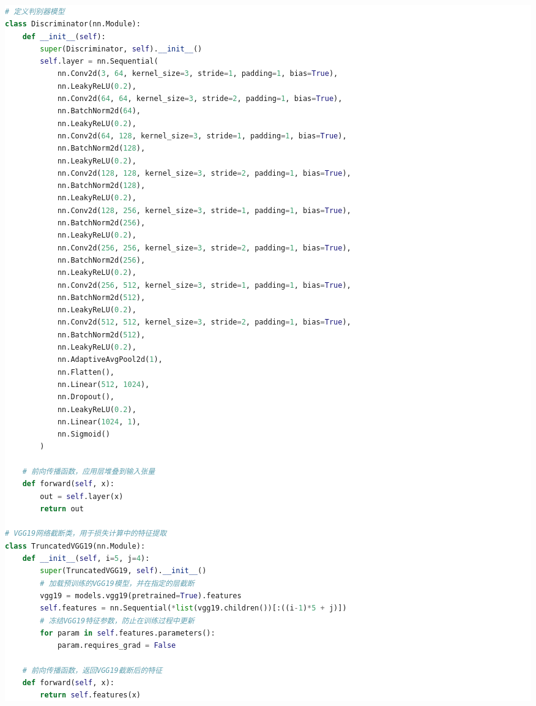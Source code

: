 ```python
# 定义判别器模型
class Discriminator(nn.Module):
    def __init__(self):
        super(Discriminator, self).__init__()
        self.layer = nn.Sequential(
            nn.Conv2d(3, 64, kernel_size=3, stride=1, padding=1, bias=True),
            nn.LeakyReLU(0.2),
            nn.Conv2d(64, 64, kernel_size=3, stride=2, padding=1, bias=True),
            nn.BatchNorm2d(64),
            nn.LeakyReLU(0.2),
            nn.Conv2d(64, 128, kernel_size=3, stride=1, padding=1, bias=True),
            nn.BatchNorm2d(128),
            nn.LeakyReLU(0.2),
            nn.Conv2d(128, 128, kernel_size=3, stride=2, padding=1, bias=True),
            nn.BatchNorm2d(128),
            nn.LeakyReLU(0.2),
            nn.Conv2d(128, 256, kernel_size=3, stride=1, padding=1, bias=True),
            nn.BatchNorm2d(256),
            nn.LeakyReLU(0.2),
            nn.Conv2d(256, 256, kernel_size=3, stride=2, padding=1, bias=True),
            nn.BatchNorm2d(256),
            nn.LeakyReLU(0.2),
            nn.Conv2d(256, 512, kernel_size=3, stride=1, padding=1, bias=True),
            nn.BatchNorm2d(512),
            nn.LeakyReLU(0.2),
            nn.Conv2d(512, 512, kernel_size=3, stride=2, padding=1, bias=True),
            nn.BatchNorm2d(512),
            nn.LeakyReLU(0.2),
            nn.AdaptiveAvgPool2d(1),
            nn.Flatten(),
            nn.Linear(512, 1024),
            nn.Dropout(),
            nn.LeakyReLU(0.2),
            nn.Linear(1024, 1),
            nn.Sigmoid()
        )

    # 前向传播函数，应用层堆叠到输入张量
    def forward(self, x):
        out = self.layer(x)
        return out

# VGG19网络截断类，用于损失计算中的特征提取
class TruncatedVGG19(nn.Module):
    def __init__(self, i=5, j=4):
        super(TruncatedVGG19, self).__init__()
        # 加载预训练的VGG19模型，并在指定的层截断
        vgg19 = models.vgg19(pretrained=True).features
        self.features = nn.Sequential(*list(vgg19.children())[:((i-1)*5 + j)])
        # 冻结VGG19特征参数，防止在训练过程中更新
        for param in self.features.parameters():
            param.requires_grad = False

    # 前向传播函数，返回VGG19截断后的特征
    def forward(self, x):
        return self.features(x)
```
